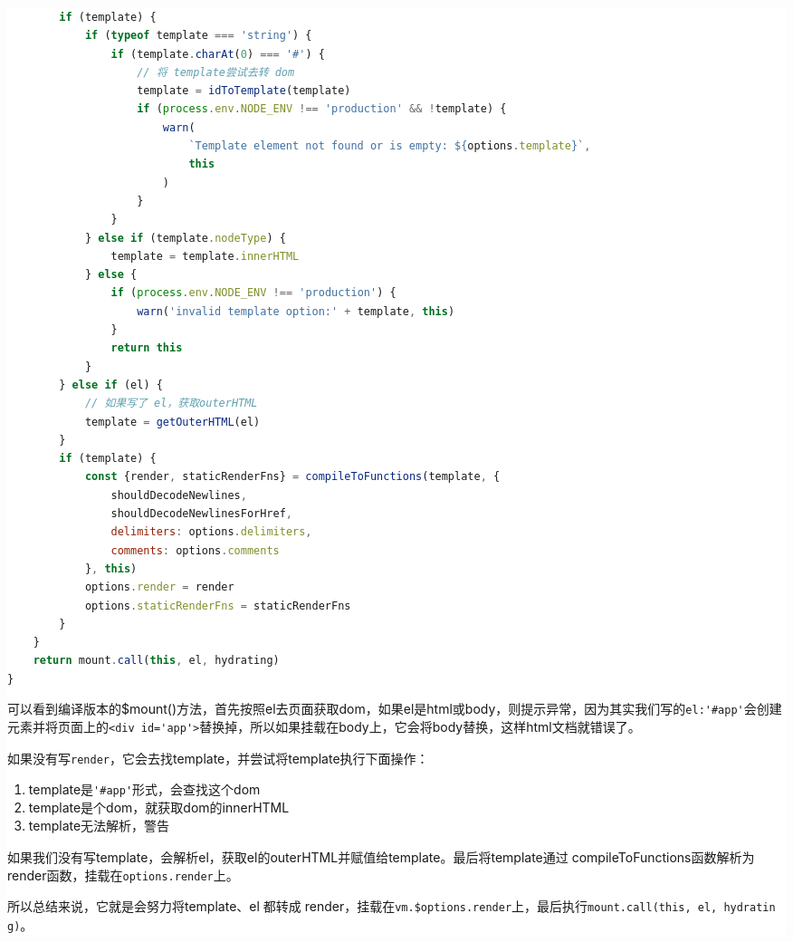 ```javascript
        if (template) {
            if (typeof template === 'string') {
                if (template.charAt(0) === '#') {
                    // 将 template尝试去转 dom
                    template = idToTemplate(template)
                    if (process.env.NODE_ENV !== 'production' && !template) {
                        warn(
                            `Template element not found or is empty: ${options.template}`,
                            this
                        )
                    }
                }
            } else if (template.nodeType) {
                template = template.innerHTML
            } else {
                if (process.env.NODE_ENV !== 'production') {
                    warn('invalid template option:' + template, this)
                }
                return this
            }
        } else if (el) {
            // 如果写了 el，获取outerHTML
            template = getOuterHTML(el)
        }
        if (template) {
            const {render, staticRenderFns} = compileToFunctions(template, {
                shouldDecodeNewlines,
                shouldDecodeNewlinesForHref,
                delimiters: options.delimiters,
                comments: options.comments
            }, this)
            options.render = render
            options.staticRenderFns = staticRenderFns
        }
    }
    return mount.call(this, el, hydrating)
}
```

可以看到编译版本的$mount()方法，首先按照el去页面获取dom，如果el是html或body，则提示异常，因为其实我们写的`el:'#app'`会创建元素并将页面上的`<div id='app'>`替换掉，所以如果挂载在body上，它会将body替换，这样html文档就错误了。

如果没有写`render`，它会去找template，并尝试将template执行下面操作：

1. template是`'#app'`形式，会查找这个dom
2. template是个dom，就获取dom的innerHTML
3. template无法解析，警告

如果我们没有写template，会解析el，获取el的outerHTML并赋值给template。最后将template通过 compileToFunctions函数解析为render函数，挂载在`options.render`上。

所以总结来说，它就是会努力将template、el 都转成 render，挂载在`vm.$options.render`上，最后执行`mount.call(this, el, hydrating)`。
